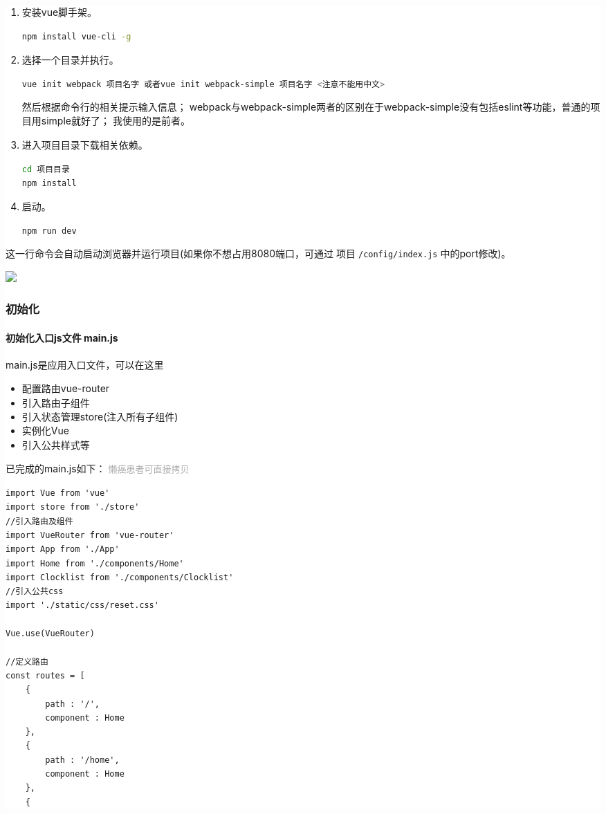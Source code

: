 1. 安装vue脚手架。

    ```bash
    npm install vue-cli -g
    ```

2. 选择一个目录并执行。

    ```bash
    vue init webpack 项目名字 或者vue init webpack-simple 项目名字 <注意不能用中文>
    ```
    然后根据命令行的相关提示输入信息；
    webpack与webpack-simple两者的区别在于webpack-simple没有包括eslint等功能，普通的项目用simple就好了；
    我使用的是前者。

3. 进入项目目录下载相关依赖。

    ```bash
    cd 项目目录
    npm install
    ```

4. 启动。

    ```bash
    npm run dev
    ```

这一行命令会自动启动浏览器并运行项目(如果你不想占用8080端口，可通过 项目 `/config/index.js` 中的port修改)。

![](//misc.aotu.io/yangzicheng/vue-clock/vue-clock_3.png)

### 初始化
#### 初始化入口js文件 main.js
main.js是应用入口文件，可以在这里
- 配置路由vue-router
- 引入路由子组件
- 引入状态管理store(注入所有子组件)
- 实例化Vue
- 引入公共样式等

已完成的main.js如下： <font size=2 color="#aaa">懒癌患者可直接拷贝</font>

```
import Vue from 'vue'
import store from './store'
//引入路由及组件
import VueRouter from 'vue-router'
import App from './App'
import Home from './components/Home'
import Clocklist from './components/Clocklist'
//引入公共css
import './static/css/reset.css'

Vue.use(VueRouter)

//定义路由
const routes = [
    {
        path : '/',
        component : Home
    },
    {
        path : '/home',
        component : Home
    },
    {
```